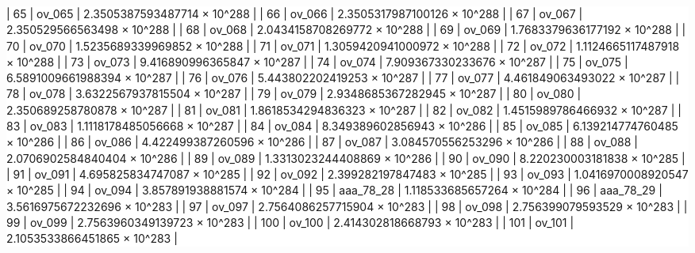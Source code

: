| 65 | ov_065 | 2.3505387593487714 × 10^288 |
| 66 | ov_066 | 2.3505317987100126 × 10^288 |
| 67 | ov_067 | 2.350529566563498 × 10^288 |
| 68 | ov_068 | 2.0434158708269772 × 10^288 |
| 69 | ov_069 | 1.7683379636177192 × 10^288 |
| 70 | ov_070 | 1.5235689339969852 × 10^288 |
| 71 | ov_071 | 1.3059420941000972 × 10^288 |
| 72 | ov_072 | 1.1124665117487918 × 10^288 |
| 73 | ov_073 | 9.416890996365847 × 10^287 |
| 74 | ov_074 | 7.909367330233676 × 10^287 |
| 75 | ov_075 | 6.5891009661988394 × 10^287 |
| 76 | ov_076 | 5.443802202419253 × 10^287 |
| 77 | ov_077 | 4.461849063493022 × 10^287 |
| 78 | ov_078 | 3.6322567937815504 × 10^287 |
| 79 | ov_079 | 2.9348685367282945 × 10^287 |
| 80 | ov_080 | 2.350689258780878 × 10^287 |
| 81 | ov_081 | 1.8618534294836323 × 10^287 |
| 82 | ov_082 | 1.4515989786466932 × 10^287 |
| 83 | ov_083 | 1.1118178485056668 × 10^287 |
| 84 | ov_084 | 8.349389602856943 × 10^286 |
| 85 | ov_085 | 6.139214774760485 × 10^286 |
| 86 | ov_086 | 4.422499387260596 × 10^286 |
| 87 | ov_087 | 3.084570556253296 × 10^286 |
| 88 | ov_088 | 2.0706902584840404 × 10^286 |
| 89 | ov_089 | 1.3313023244408869 × 10^286 |
| 90 | ov_090 | 8.220230003181838 × 10^285 |
| 91 | ov_091 | 4.695825834747087 × 10^285 |
| 92 | ov_092 | 2.399282197847483 × 10^285 |
| 93 | ov_093 | 1.0416970008920547 × 10^285 |
| 94 | ov_094 | 3.857891938881574 × 10^284 |
| 95 | aaa_78_28 | 1.118533685657264 × 10^284 |
| 96 | aaa_78_29 | 3.5616975672232696 × 10^283 |
| 97 | ov_097 | 2.7564086257715904 × 10^283 |
| 98 | ov_098 | 2.756399079593529 × 10^283 |
| 99 | ov_099 | 2.7563960349139723 × 10^283 |
| 100 | ov_100 | 2.414302818668793 × 10^283 |
| 101 | ov_101 | 2.1053533866451865 × 10^283 |